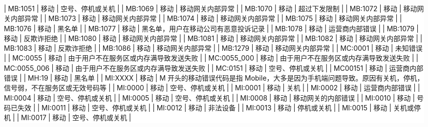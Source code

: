 | MB:1051      | 移动 | 空号、停机或关机                                             |
| MB:1069      | 移动 | 移动网关内部异常                                             |
| MB:1070      | 移动 | 超过下发限制                                                 |
| MB:1072      | 移动 | 移动网关内部异常                                             |
| MB:1073      | 移动 | 移动网关内部异常                                             |
| MB:1074      | 移动 | 移动网关内部异常                                             |
| MB:1075      | 移动 | 移动网关内部异常                                             |
| MB:1076      | 移动 | 黑名单                                                       |
| MB:1077      | 移动 | 黑名单，用户在移动公司有恶意投诉记录                         |
| MB:1078      | 移动 | 运营商内部错误                                               |
| MB:1079      | 移动 | 反欺诈拒绝                                                   |
| MB:1080      | 移动 | 移动网关内部异常                                             |
| MB:1081      | 移动 | 移动网关内部异常                                             |
| MB:1082      | 移动 | 移动网关内部异常                                             |
| MB:1083      | 移动 | 反欺诈拒绝                                                   |
| MB:1086      | 移动 | 移动网关内部异常                                             |
| MB:1279      | 移动 | 移动网关内部异常                                             |
| MC:0001      | 移动 | 未知错误                                                     |
| MC:0055      | 移动 | 由于用户不在服务区或内存满导致发送失败                       |
| MC:0055_000  | 移动 | 由于用户不在服务区或内存满导致发送失败                       |
| MC:0055_006  | 移动 | 由于用户不在服务区或内存满导致发送失败                       |
| MC:0151      | 移动 | 空号、停机或关机                                             |
| MC00151      | 移动 | 运营商内部错误                                               |
| MH:19        | 移动 | 黑名单                                                       |
| MI:XXXX      | 移动 | M 开头的移动错误代码是指 Mobile，大多是因为手机端问题导致。原因有关机，停机，信号弱，不在服务区或无效号码等 |
| MI:0000      | 移动 | 空号、停机或关机                                             |
| MI:0001      | 移动 | 关机                                                         |
| MI:0002      | 移动 | 运营商内部错误                                               |
| MI:0004      | 移动 | 空号、停机或关机                                             |
| MI:0005      | 移动 | 空号、停机或关机                                             |
| MI:0008      | 移动 | 移动网关的内部错误                                           |
| MI:0010      | 移动 | 号码已失效                                                   |
| MI:0011      | 移动 | 空号、停机或关机                                             |
| MI:0012      | 移动 | 非法设备                                                     |
| MI:0013      | 移动 | 停机或关机                                                   |
| MI:0015      | 移动 | 关机或停机                                                   |
| MI:0017      | 移动 | 空号、停机或关机                                             |